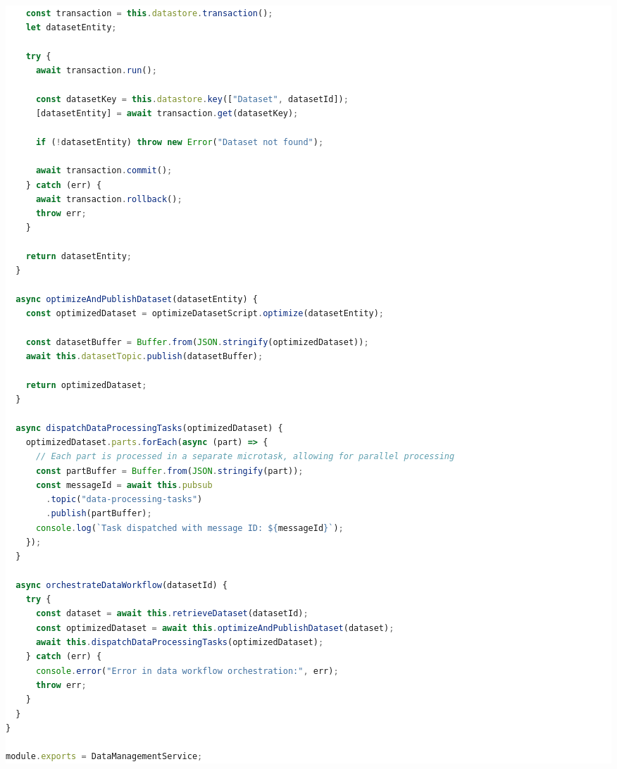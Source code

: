 ```javascript
    const transaction = this.datastore.transaction();
    let datasetEntity;

    try {
      await transaction.run();

      const datasetKey = this.datastore.key(["Dataset", datasetId]);
      [datasetEntity] = await transaction.get(datasetKey);

      if (!datasetEntity) throw new Error("Dataset not found");

      await transaction.commit();
    } catch (err) {
      await transaction.rollback();
      throw err;
    }

    return datasetEntity;
  }

  async optimizeAndPublishDataset(datasetEntity) {
    const optimizedDataset = optimizeDatasetScript.optimize(datasetEntity);

    const datasetBuffer = Buffer.from(JSON.stringify(optimizedDataset));
    await this.datasetTopic.publish(datasetBuffer);

    return optimizedDataset;
  }

  async dispatchDataProcessingTasks(optimizedDataset) {
    optimizedDataset.parts.forEach(async (part) => {
      // Each part is processed in a separate microtask, allowing for parallel processing
      const partBuffer = Buffer.from(JSON.stringify(part));
      const messageId = await this.pubsub
        .topic("data-processing-tasks")
        .publish(partBuffer);
      console.log(`Task dispatched with message ID: ${messageId}`);
    });
  }

  async orchestrateDataWorkflow(datasetId) {
    try {
      const dataset = await this.retrieveDataset(datasetId);
      const optimizedDataset = await this.optimizeAndPublishDataset(dataset);
      await this.dispatchDataProcessingTasks(optimizedDataset);
    } catch (err) {
      console.error("Error in data workflow orchestration:", err);
      throw err;
    }
  }
}

module.exports = DataManagementService;
```
